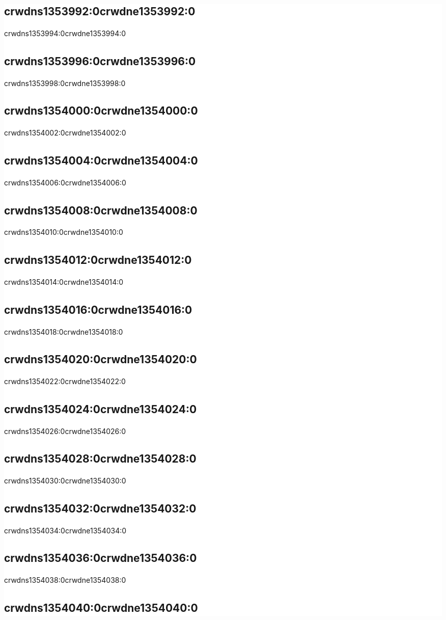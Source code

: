 ## crwdns1353992:0crwdne1353992:0

crwdns1353994:0crwdne1353994:0

## crwdns1353996:0crwdne1353996:0

crwdns1353998:0crwdne1353998:0

## crwdns1354000:0crwdne1354000:0

crwdns1354002:0crwdne1354002:0

## crwdns1354004:0crwdne1354004:0

crwdns1354006:0crwdne1354006:0

## crwdns1354008:0crwdne1354008:0

crwdns1354010:0crwdne1354010:0

## crwdns1354012:0crwdne1354012:0

crwdns1354014:0crwdne1354014:0

## crwdns1354016:0crwdne1354016:0

crwdns1354018:0crwdne1354018:0

## crwdns1354020:0crwdne1354020:0

crwdns1354022:0crwdne1354022:0

## crwdns1354024:0crwdne1354024:0

crwdns1354026:0crwdne1354026:0

## crwdns1354028:0crwdne1354028:0

crwdns1354030:0crwdne1354030:0

## crwdns1354032:0crwdne1354032:0

crwdns1354034:0crwdne1354034:0

## crwdns1354036:0crwdne1354036:0

crwdns1354038:0crwdne1354038:0

## crwdns1354040:0crwdne1354040:0
